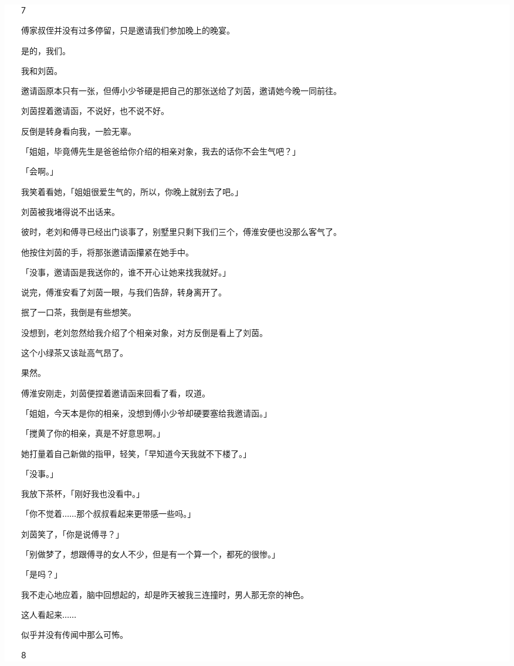 &emsp;&emsp;7  
  
&emsp;&emsp;傅家叔侄并没有过多停留，只是邀请我们参加晚上的晚宴。  
  
&emsp;&emsp;是的，我们。  
  
&emsp;&emsp;我和刘茵。  
  
&emsp;&emsp;邀请函原本只有一张，但傅小少爷硬是把自己的那张送给了刘茵，邀请她今晚一同前往。  
  
&emsp;&emsp;刘茵捏着邀请函，不说好，也不说不好。  
  
&emsp;&emsp;反倒是转身看向我，一脸无辜。  
  
&emsp;&emsp;「姐姐，毕竟傅先生是爸爸给你介绍的相亲对象，我去的话你不会生气吧？」  
  
&emsp;&emsp;「会啊。」  
  
&emsp;&emsp;我笑着看她，「姐姐很爱生气的，所以，你晚上就别去了吧。」  
  
&emsp;&emsp;刘茵被我堵得说不出话来。  
  
&emsp;&emsp;彼时，老刘和傅寻已经出门谈事了，别墅里只剩下我们三个，傅淮安便也没那么客气了。  
  
&emsp;&emsp;他按住刘茵的手，将那张邀请函攥紧在她手中。  
  
&emsp;&emsp;「没事，邀请函是我送你的，谁不开心让她来找我就好。」  
  
&emsp;&emsp;说完，傅淮安看了刘茵一眼，与我们告辞，转身离开了。  
  
&emsp;&emsp;抿了一口茶，我倒是有些想笑。  
  
&emsp;&emsp;没想到，老刘忽然给我介绍了个相亲对象，对方反倒是看上了刘茵。  
  
&emsp;&emsp;这个小绿茶又该趾高气昂了。  
  
&emsp;&emsp;果然。  
  
&emsp;&emsp;傅淮安刚走，刘茵便捏着邀请函来回看了看，叹道。  
  
&emsp;&emsp;「姐姐，今天本是你的相亲，没想到傅小少爷却硬要塞给我邀请函。」  
  
&emsp;&emsp;「搅黄了你的相亲，真是不好意思啊。」  
  
&emsp;&emsp;她打量着自己新做的指甲，轻笑，「早知道今天我就不下楼了。」  
  
&emsp;&emsp;「没事。」  
  
&emsp;&emsp;我放下茶杯，「刚好我也没看中。」  
  
&emsp;&emsp;「你不觉着……那个叔叔看起来更带感一些吗。」  
  
&emsp;&emsp;刘茵笑了，「你是说傅寻？」  
  
&emsp;&emsp;「别做梦了，想跟傅寻的女人不少，但是有一个算一个，都死的很惨。」  
  
&emsp;&emsp;「是吗？」  
  
&emsp;&emsp;我不走心地应着，脑中回想起的，却是昨天被我三连撞时，男人那无奈的神色。  
  
&emsp;&emsp;这人看起来……  
  
&emsp;&emsp;似乎并没有传闻中那么可怖。  
  
&emsp;&emsp;8  
  